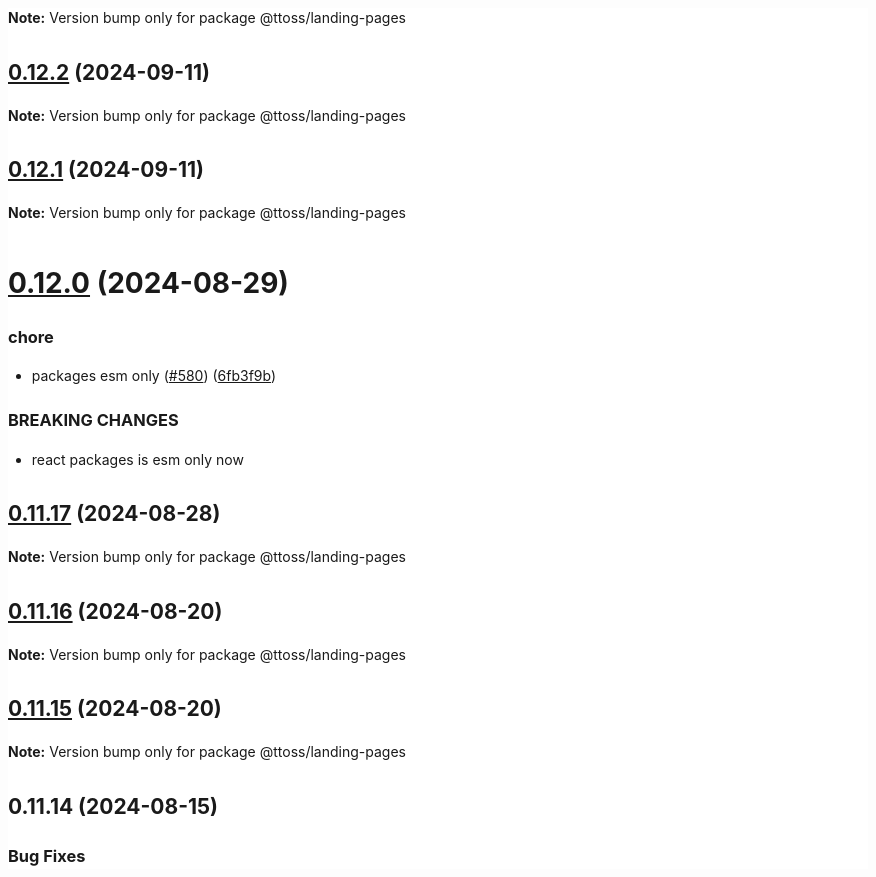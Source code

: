 **Note:** Version bump only for package @ttoss/landing-pages

## [0.12.2](https://github.com/ttoss/ttoss/compare/@ttoss/landing-pages@0.12.1...@ttoss/landing-pages@0.12.2) (2024-09-11)

**Note:** Version bump only for package @ttoss/landing-pages

## [0.12.1](https://github.com/ttoss/ttoss/compare/@ttoss/landing-pages@0.12.0...@ttoss/landing-pages@0.12.1) (2024-09-11)

**Note:** Version bump only for package @ttoss/landing-pages

# [0.12.0](https://github.com/ttoss/ttoss/compare/@ttoss/landing-pages@0.11.17...@ttoss/landing-pages@0.12.0) (2024-08-29)

### chore

- packages esm only ([#580](https://github.com/ttoss/ttoss/issues/580)) ([6fb3f9b](https://github.com/ttoss/ttoss/commit/6fb3f9b859ceb1c2b89dd5a97465ac7d7dd4f3a2))

### BREAKING CHANGES

- react packages is esm only now

## [0.11.17](https://github.com/ttoss/ttoss/compare/@ttoss/landing-pages@0.11.16...@ttoss/landing-pages@0.11.17) (2024-08-28)

**Note:** Version bump only for package @ttoss/landing-pages

## [0.11.16](https://github.com/ttoss/ttoss/compare/@ttoss/landing-pages@0.11.15...@ttoss/landing-pages@0.11.16) (2024-08-20)

**Note:** Version bump only for package @ttoss/landing-pages

## [0.11.15](https://github.com/ttoss/ttoss/compare/@ttoss/landing-pages@0.11.14...@ttoss/landing-pages@0.11.15) (2024-08-20)

**Note:** Version bump only for package @ttoss/landing-pages

## 0.11.14 (2024-08-15)

### Bug Fixes
